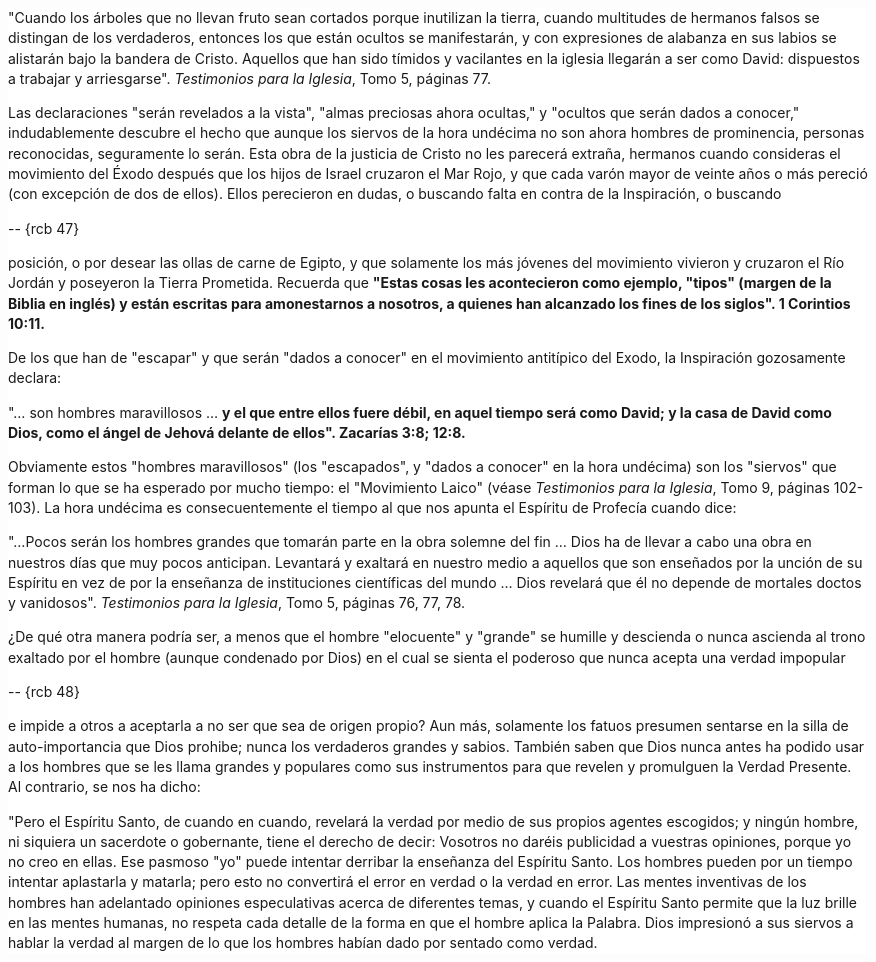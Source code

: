  "Cuando los árboles que no llevan fruto sean cortados porque inutilizan la tierra, cuando multitudes de hermanos falsos se distingan de los verdaderos, entonces los que están ocultos se manifestarán, y con expresiones de alabanza en sus labios se alistarán bajo la bandera de Cristo. Aquellos que han sido tímidos y vacilantes en la iglesia llegarán a ser como David: dispuestos a trabajar y arriesgarse". _Testimonios para la Iglesia_, Tomo 5, páginas 77.

 Las declaraciones "serán revelados a la vista", "almas preciosas ahora ocultas," y "ocultos que serán dados a conocer," indudablemente descubre el hecho que aunque los siervos de la hora undécima no son ahora hombres de prominencia, personas reconocidas, seguramente lo serán. Esta obra de la justicia de Cristo no les parecerá extraña, hermanos cuando consideras el movimiento del Éxodo después que los hijos de Israel cruzaron el Mar Rojo, y que cada varón mayor de veinte años o más pereció (con excepción de dos de ellos). Ellos perecieron en dudas, o buscando falta en contra de la Inspiración, o buscando

 -- {rcb 47}   
  
  posición, o por desear las ollas de carne de Egipto, y que solamente los más jóvenes del movimiento vivieron y cruzaron el Río Jordán y poseyeron la Tierra Prometida. Recuerda que **"Estas cosas les acontecieron como ejemplo, "tipos" (margen de la Biblia en inglés) y están escritas para amonestarnos a nosotros, a quienes han alcanzado los fines de los siglos". 1 Corintios 10:11.**

 De los que han de "escapar" y que serán "dados a conocer" en el movimiento antitípico del Exodo, la Inspiración gozosamente declara:

 "… son hombres maravillosos … **y el que entre ellos fuere débil, en aquel tiempo será como David; y la casa de David como Dios, como el ángel de Jehová delante de ellos". Zacarías 3:8; 12:8.**

 Obviamente estos "hombres maravillosos" (los "escapados", y "dados a conocer" en la hora undécima) son los "siervos" que forman lo que se ha esperado por mucho tiempo: el "Movimiento Laico" (véase _Testimonios para la Iglesia_, Tomo 9, páginas 102-103). La hora undécima es consecuentemente el tiempo al que nos apunta el Espíritu de Profecía cuando dice:

 "…Pocos serán los hombres grandes que tomarán parte en la obra solemne del fin … Dios ha de llevar a cabo una obra en nuestros días que muy pocos anticipan. Levantará y exaltará en nuestro medio a aquellos que son enseñados por la unción de su Espíritu en vez de por la enseñanza de instituciones científicas del mundo … Dios revelará que él no depende de mortales doctos y vanidosos". _Testimonios para la Iglesia_, Tomo 5, páginas 76, 77, 78.

 ¿De qué otra manera podría ser, a menos que el hombre "elocuente" y "grande" se humille y descienda o nunca ascienda al trono exaltado por el hombre (aunque condenado por Dios) en el cual se sienta el poderoso que nunca acepta una verdad impopular

 -- {rcb 48}   
  
  e impide a otros a aceptarla a no ser que sea de origen propio? Aun más, solamente los fatuos presumen sentarse en la silla de auto-importancia que Dios prohibe; nunca los verdaderos grandes y sabios. También saben que Dios nunca antes ha podido usar a los hombres que se les llama grandes y populares como sus instrumentos para que revelen y promulguen la Verdad Presente. Al contrario, se nos ha dicho:

 "Pero el Espíritu Santo, de cuando en cuando, revelará la verdad por medio de sus propios agentes escogidos; y ningún hombre, ni siquiera un sacerdote o gobernante, tiene el derecho de decir: Vosotros no daréis publicidad a vuestras opiniones, porque yo no creo en ellas. Ese pasmoso "yo" puede intentar derribar la enseñanza del Espíritu Santo. Los hombres pueden por un tiempo intentar aplastarla y matarla; pero esto no convertirá el error en verdad o la verdad en error. Las mentes inventivas de los hombres han adelantado opiniones especulativas acerca de diferentes temas, y cuando el Espíritu Santo permite que la luz brille en las mentes humanas, no respeta cada detalle de la forma en que el hombre aplica la Palabra. Dios impresionó a sus siervos a hablar la verdad al margen de lo que los hombres habían dado por sentado como verdad.
